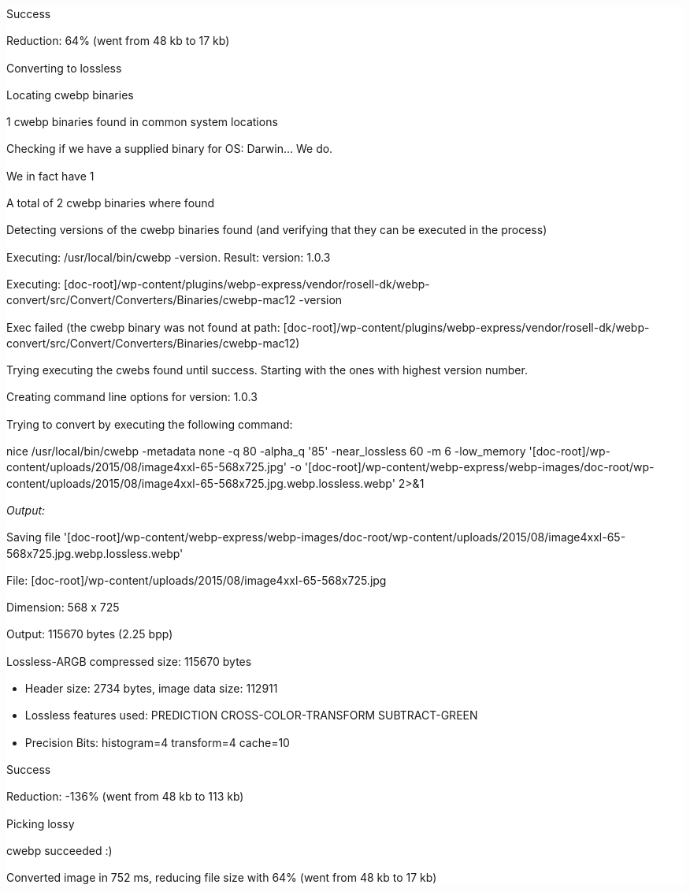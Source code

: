 Success

Reduction: 64% (went from 48 kb to 17 kb)


Converting to lossless

Locating cwebp binaries

1 cwebp binaries found in common system locations

Checking if we have a supplied binary for OS: Darwin... We do.

We in fact have 1

A total of 2 cwebp binaries where found

Detecting versions of the cwebp binaries found (and verifying that they can be executed in the process)

Executing: /usr/local/bin/cwebp -version. Result: version: 1.0.3

Executing: [doc-root]/wp-content/plugins/webp-express/vendor/rosell-dk/webp-convert/src/Convert/Converters/Binaries/cwebp-mac12 -version

Exec failed (the cwebp binary was not found at path: [doc-root]/wp-content/plugins/webp-express/vendor/rosell-dk/webp-convert/src/Convert/Converters/Binaries/cwebp-mac12)

Trying executing the cwebs found until success. Starting with the ones with highest version number.

Creating command line options for version: 1.0.3

Trying to convert by executing the following command:

nice /usr/local/bin/cwebp -metadata none -q 80 -alpha_q '85' -near_lossless 60 -m 6 -low_memory '[doc-root]/wp-content/uploads/2015/08/image4xxl-65-568x725.jpg' -o '[doc-root]/wp-content/webp-express/webp-images/doc-root/wp-content/uploads/2015/08/image4xxl-65-568x725.jpg.webp.lossless.webp' 2>&1


*Output:* 

Saving file '[doc-root]/wp-content/webp-express/webp-images/doc-root/wp-content/uploads/2015/08/image4xxl-65-568x725.jpg.webp.lossless.webp'

File:      [doc-root]/wp-content/uploads/2015/08/image4xxl-65-568x725.jpg

Dimension: 568 x 725

Output:    115670 bytes (2.25 bpp)

Lossless-ARGB compressed size: 115670 bytes

  * Header size: 2734 bytes, image data size: 112911

  * Lossless features used: PREDICTION CROSS-COLOR-TRANSFORM SUBTRACT-GREEN

  * Precision Bits: histogram=4 transform=4 cache=10


Success

Reduction: -136% (went from 48 kb to 113 kb)


Picking lossy

cwebp succeeded :)


Converted image in 752 ms, reducing file size with 64% (went from 48 kb to 17 kb)

